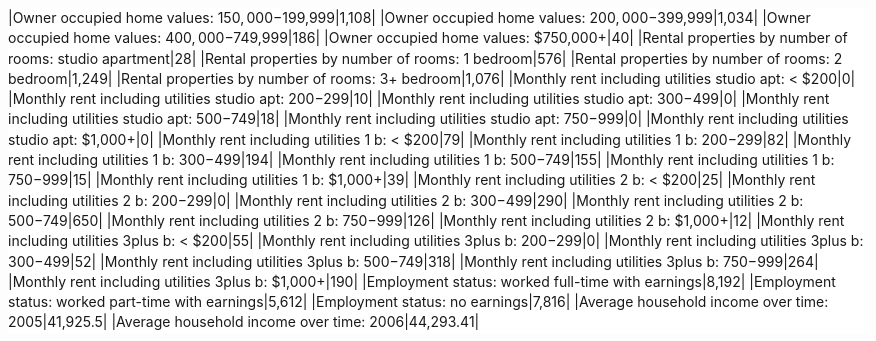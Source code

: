 |Owner occupied home values: $150,000-$199,999|1,108|
|Owner occupied home values: $200,000-$399,999|1,034|
|Owner occupied home values: $400,000-$749,999|186|
|Owner occupied home values: $750,000+|40|
|Rental properties by number of rooms: studio apartment|28|
|Rental properties by number of rooms: 1 bedroom|576|
|Rental properties by number of rooms: 2 bedroom|1,249|
|Rental properties by number of rooms: 3+ bedroom|1,076|
|Monthly rent including utilities studio apt: < $200|0|
|Monthly rent including utilities studio apt: $200-$299|10|
|Monthly rent including utilities studio apt: $300-$499|0|
|Monthly rent including utilities studio apt: $500-$749|18|
|Monthly rent including utilities studio apt: $750-$999|0|
|Monthly rent including utilities studio apt: $1,000+|0|
|Monthly rent including utilities 1 b: < $200|79|
|Monthly rent including utilities 1 b: $200-$299|82|
|Monthly rent including utilities 1 b: $300-$499|194|
|Monthly rent including utilities 1 b: $500-$749|155|
|Monthly rent including utilities 1 b: $750-$999|15|
|Monthly rent including utilities 1 b: $1,000+|39|
|Monthly rent including utilities 2 b: < $200|25|
|Monthly rent including utilities 2 b: $200-$299|0|
|Monthly rent including utilities 2 b: $300-$499|290|
|Monthly rent including utilities 2 b: $500-$749|650|
|Monthly rent including utilities 2 b: $750-$999|126|
|Monthly rent including utilities 2 b: $1,000+|12|
|Monthly rent including utilities 3plus b: < $200|55|
|Monthly rent including utilities 3plus b: $200-$299|0|
|Monthly rent including utilities 3plus b: $300-$499|52|
|Monthly rent including utilities 3plus b: $500-$749|318|
|Monthly rent including utilities 3plus b: $750-$999|264|
|Monthly rent including utilities 3plus b: $1,000+|190|
|Employment status: worked full-time with earnings|8,192|
|Employment status: worked part-time with earnings|5,612|
|Employment status: no earnings|7,816|
|Average household income over time: 2005|41,925.5|
|Average household income over time: 2006|44,293.41|